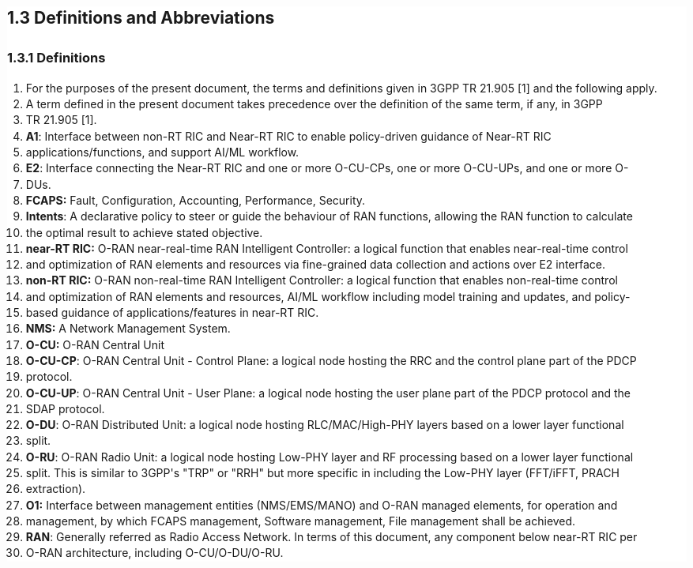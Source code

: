 </div>

## 1.3 Definitions and Abbreviations

### 1.3.1 Definitions

1. For the purposes of the present document, the terms and definitions given in 3GPP TR 21.905 [1] and the following apply.
2. A term defined in the present document takes precedence over the definition of the same term, if any, in 3GPP
3. TR 21.905 [1].
4. **A1**: Interface between non-RT RIC and Near-RT RIC to enable policy-driven guidance of Near-RT RIC
5. applications/functions, and support AI/ML workflow.
6. **E2**: Interface connecting the Near-RT RIC and one or more O-CU-CPs, one or more O-CU-UPs, and one or more O-
7. DUs.
8. **FCAPS:** Fault, Configuration, Accounting, Performance, Security.
9. **Intents**: A declarative policy to steer or guide the behaviour of RAN functions, allowing the RAN function to calculate
10. the optimal result to achieve stated objective.
11. **near-RT RIC:** O-RAN near-real-time RAN Intelligent Controller: a logical function that enables near-real-time control
12. and optimization of RAN elements and resources via fine-grained data collection and actions over E2 interface.
13. **non-RT RIC:** O-RAN non-real-time RAN Intelligent Controller: a logical function that enables non-real-time control
14. and optimization of RAN elements and resources, AI/ML workflow including model training and updates, and policy-
15. based guidance of applications/features in near-RT RIC.
16. **NMS:** A Network Management System.
17. **O-CU:** O-RAN Central Unit
18. **O-CU-CP**: O-RAN Central Unit - Control Plane: a logical node hosting the RRC and the control plane part of the PDCP
19. protocol.
20. **O-CU-UP**: O-RAN Central Unit - User Plane: a logical node hosting the user plane part of the PDCP protocol and the
21. SDAP protocol.
22. **O-DU**: O-RAN Distributed Unit: a logical node hosting RLC/MAC/High-PHY layers based on a lower layer functional
23. split.
24. **O-RU**: O-RAN Radio Unit: a logical node hosting Low-PHY layer and RF processing based on a lower layer functional
25. split. This is similar to 3GPP's "TRP" or "RRH" but more specific in including the Low-PHY layer (FFT/iFFT, PRACH
26. extraction).
27. **O1:** Interface between management entities (NMS/EMS/MANO) and O-RAN managed elements, for operation and
28. management, by which FCAPS management, Software management, File management shall be achieved.
29. **RAN**: Generally referred as Radio Access Network. In terms of this document, any component below near-RT RIC per
30. O-RAN architecture, including O-CU/O-DU/O-RU.
